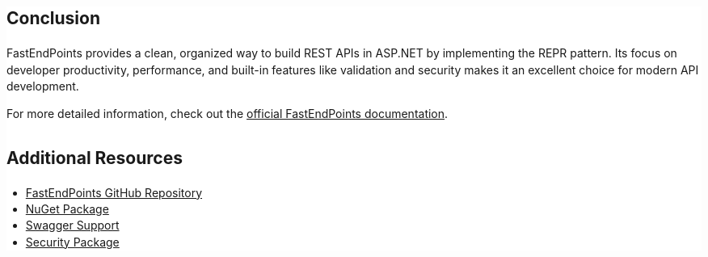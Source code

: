 ## Conclusion

FastEndPoints provides a clean, organized way to build REST APIs in ASP.NET by implementing the REPR pattern. Its focus on developer productivity, performance, and built-in features like validation and security makes it an excellent choice for modern API development.

For more detailed information, check out the [official FastEndPoints documentation](https://fast-endpoints.com/).

## Additional Resources

- [FastEndPoints GitHub Repository](https://github.com/FastEndpoints/FastEndpoints)
- [NuGet Package](https://www.nuget.org/packages/FastEndpoints/)
- [Swagger Support](https://www.nuget.org/packages/FastEndpoints.Swagger/)
- [Security Package](https://www.nuget.org/packages/FastEndpoints.Security/)
